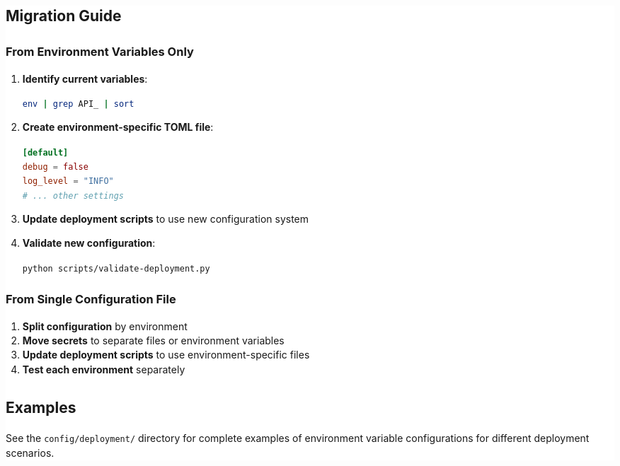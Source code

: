 ## Migration Guide

### From Environment Variables Only

1. **Identify current variables**:
   ```bash
   env | grep API_ | sort
   ```

2. **Create environment-specific TOML file**:
   ```toml
   [default]
   debug = false
   log_level = "INFO"
   # ... other settings
   ```

3. **Update deployment scripts** to use new configuration system

4. **Validate new configuration**:
   ```bash
   python scripts/validate-deployment.py
   ```

### From Single Configuration File

1. **Split configuration** by environment
2. **Move secrets** to separate files or environment variables
3. **Update deployment scripts** to use environment-specific files
4. **Test each environment** separately

## Examples

See the `config/deployment/` directory for complete examples of environment variable configurations for different deployment scenarios.